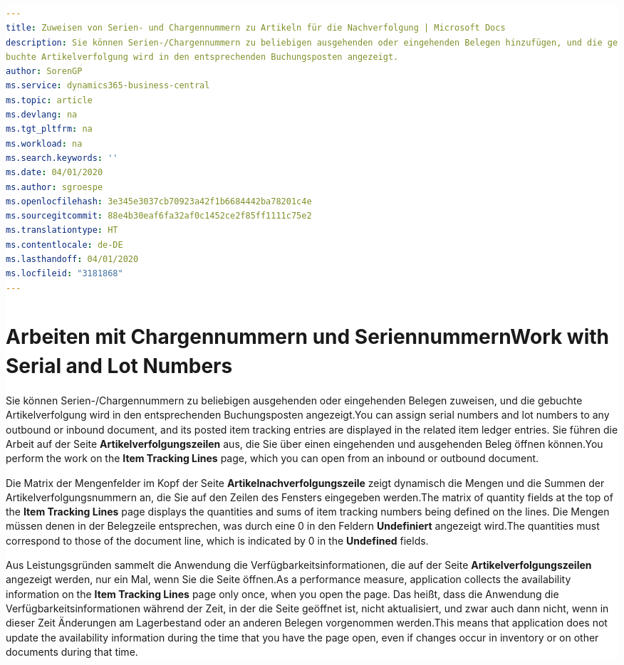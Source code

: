 ```yaml
---
title: Zuweisen von Serien- und Chargennummern zu Artikeln für die Nachverfolgung | Microsoft Docs
description: Sie können Serien-/Chargennummern zu beliebigen ausgehenden oder eingehenden Belegen hinzufügen, und die gebuchte Artikelverfolgung wird in den entsprechenden Buchungsposten angezeigt.
author: SorenGP
ms.service: dynamics365-business-central
ms.topic: article
ms.devlang: na
ms.tgt_pltfrm: na
ms.workload: na
ms.search.keywords: ''
ms.date: 04/01/2020
ms.author: sgroespe
ms.openlocfilehash: 3e345e3037cb70923a42f1b6684442ba78201c4e
ms.sourcegitcommit: 88e4b30eaf6fa32af0c1452ce2f85ff1111c75e2
ms.translationtype: HT
ms.contentlocale: de-DE
ms.lasthandoff: 04/01/2020
ms.locfileid: "3181868"
---
```

# <a name="work-with-serial-and-lot-numbers"></a><span data-ttu-id="6218f-103">Arbeiten mit Chargennummern und Seriennummern</span><span class="sxs-lookup"><span data-stu-id="6218f-103">Work with Serial and Lot Numbers</span></span>
<span data-ttu-id="6218f-104">Sie können Serien-/Chargennummern zu beliebigen ausgehenden oder eingehenden Belegen zuweisen, und die gebuchte Artikelverfolgung wird in den entsprechenden Buchungsposten angezeigt.</span><span class="sxs-lookup"><span data-stu-id="6218f-104">You can assign serial numbers and lot numbers to any outbound or inbound document, and its posted item tracking entries are displayed in the related item ledger entries.</span></span> <span data-ttu-id="6218f-105">Sie führen die Arbeit auf der Seite **Artikelverfolgungszeilen** aus, die Sie über einen eingehenden und ausgehenden Beleg öffnen können.</span><span class="sxs-lookup"><span data-stu-id="6218f-105">You perform the work on the **Item Tracking Lines** page, which you can open from an inbound or outbound document.</span></span>

<span data-ttu-id="6218f-106">Die Matrix der Mengenfelder im Kopf der Seite **Artikelnachverfolgungszeile** zeigt dynamisch die Mengen und die Summen der Artikelverfolgungsnummern an, die Sie auf den Zeilen des Fensters eingegeben werden.</span><span class="sxs-lookup"><span data-stu-id="6218f-106">The matrix of quantity fields at the top of the **Item Tracking Lines** page displays the quantities and sums of item tracking numbers being defined on the lines.</span></span> <span data-ttu-id="6218f-107">Die Mengen müssen denen in der Belegzeile entsprechen, was durch eine 0 in den Feldern **Undefiniert** angezeigt wird.</span><span class="sxs-lookup"><span data-stu-id="6218f-107">The quantities must correspond to those of the document line, which is indicated by 0 in the **Undefined** fields.</span></span>

<span data-ttu-id="6218f-108">Aus Leistungsgründen sammelt die Anwendung die Verfügbarkeitsinformationen, die auf der Seite **Artikelverfolgungszeilen** angezeigt werden, nur ein Mal, wenn Sie die Seite öffnen.</span><span class="sxs-lookup"><span data-stu-id="6218f-108">As a performance measure, application collects the availability information on the **Item Tracking Lines** page only once, when you open the page.</span></span> <span data-ttu-id="6218f-109">Das heißt, dass die Anwendung die Verfügbarkeitsinformationen während der Zeit, in der die Seite geöffnet ist, nicht aktualisiert, und zwar auch dann nicht, wenn in dieser Zeit Änderungen am Lagerbestand oder an anderen Belegen vorgenommen werden.</span><span class="sxs-lookup"><span data-stu-id="6218f-109">This means that application does not update the availability information during the time that you have the page open, even if changes occur in inventory or on other documents during that time.</span></span>
